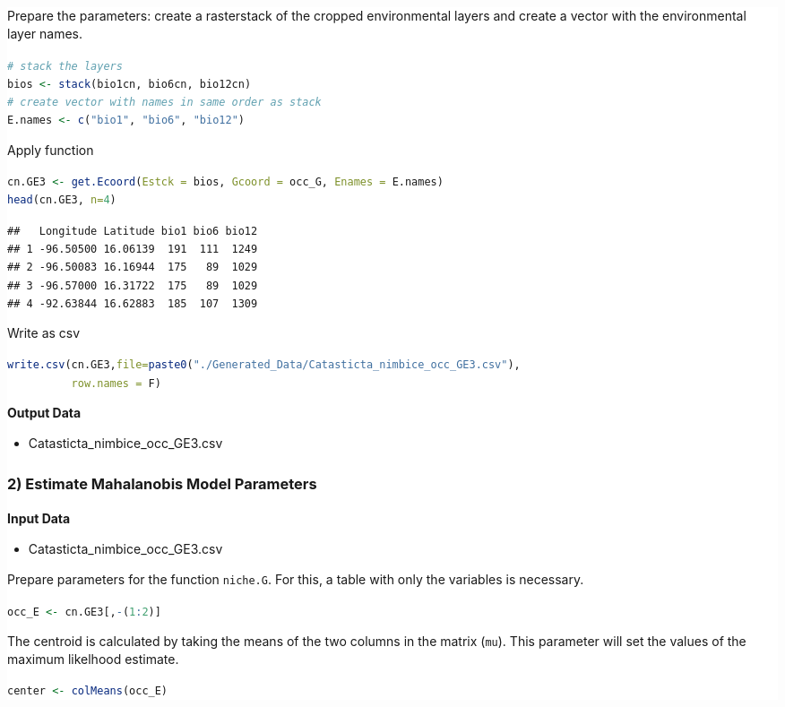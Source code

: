 
Prepare the parameters: create a rasterstack of the cropped environmental layers and create a vector with the environmental layer names.

```r
# stack the layers
bios <- stack(bio1cn, bio6cn, bio12cn)
# create vector with names in same order as stack
E.names <- c("bio1", "bio6", "bio12")
```


Apply function

```r
cn.GE3 <- get.Ecoord(Estck = bios, Gcoord = occ_G, Enames = E.names)
head(cn.GE3, n=4)
```

```
##   Longitude Latitude bio1 bio6 bio12
## 1 -96.50500 16.06139  191  111  1249
## 2 -96.50083 16.16944  175   89  1029
## 3 -96.57000 16.31722  175   89  1029
## 4 -92.63844 16.62883  185  107  1309
```


Write as csv

```r
write.csv(cn.GE3,file=paste0("./Generated_Data/Catasticta_nimbice_occ_GE3.csv"),
          row.names = F)
```


**Output Data**

- Catasticta_nimbice_occ_GE3.csv


### 2) Estimate Mahalanobis Model Parameters


**Input Data**

- Catasticta_nimbice_occ_GE3.csv


Prepare parameters for the function `niche.G`. For this, a table with only the variables is necessary.

```r
occ_E <- cn.GE3[,-(1:2)]
```


The centroid is calculated by taking the means of the two columns in the matrix (`mu`). This parameter will set the values of the maximum likelhood estimate.

```r
center <- colMeans(occ_E)
```
